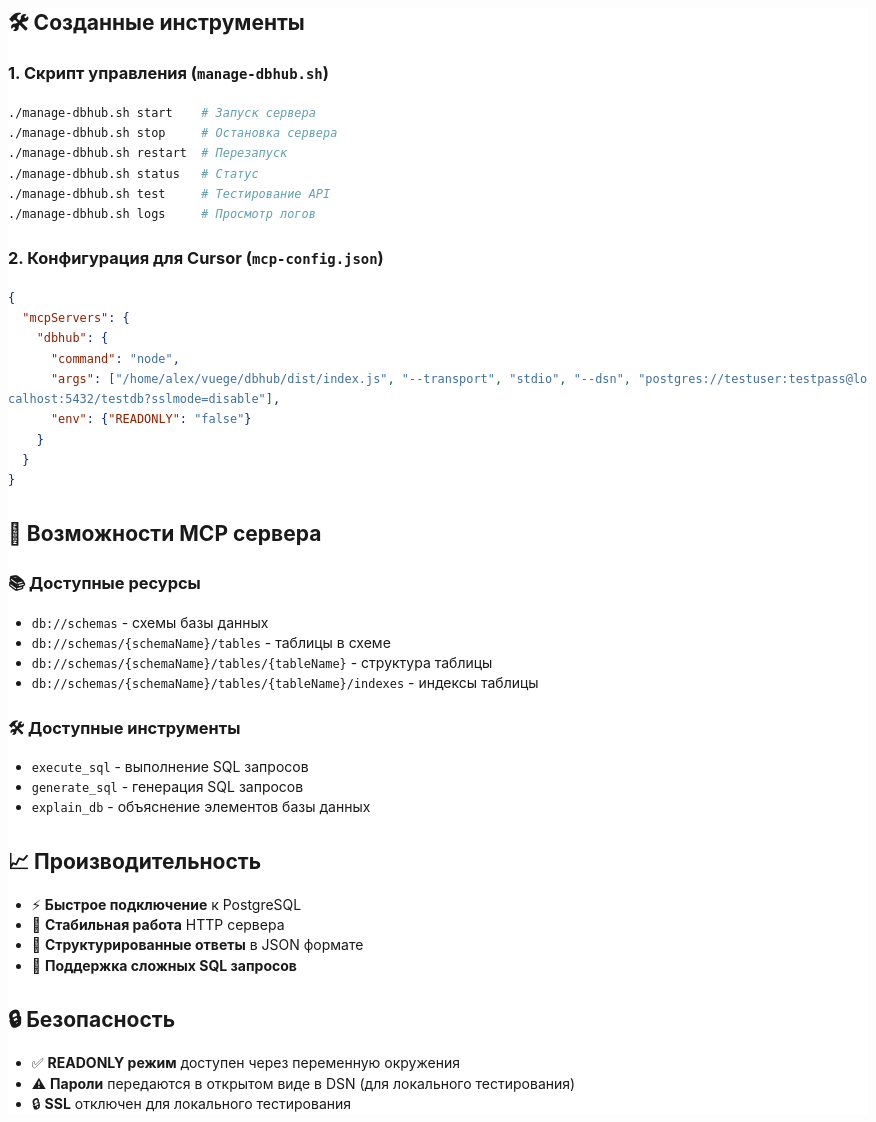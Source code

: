 ## 🛠️ Созданные инструменты

### 1. **Скрипт управления** (`manage-dbhub.sh`)
```bash
./manage-dbhub.sh start    # Запуск сервера
./manage-dbhub.sh stop     # Остановка сервера
./manage-dbhub.sh restart  # Перезапуск
./manage-dbhub.sh status   # Статус
./manage-dbhub.sh test     # Тестирование API
./manage-dbhub.sh logs     # Просмотр логов
```

### 2. **Конфигурация для Cursor** (`mcp-config.json`)
```json
{
  "mcpServers": {
    "dbhub": {
      "command": "node",
      "args": ["/home/alex/vuege/dbhub/dist/index.js", "--transport", "stdio", "--dsn", "postgres://testuser:testpass@localhost:5432/testdb?sslmode=disable"],
      "env": {"READONLY": "false"}
    }
  }
}
```

## 🎯 Возможности MCP сервера

### 📚 Доступные ресурсы
- `db://schemas` - схемы базы данных
- `db://schemas/{schemaName}/tables` - таблицы в схеме
- `db://schemas/{schemaName}/tables/{tableName}` - структура таблицы
- `db://schemas/{schemaName}/tables/{tableName}/indexes` - индексы таблицы

### 🛠️ Доступные инструменты
- `execute_sql` - выполнение SQL запросов
- `generate_sql` - генерация SQL запросов
- `explain_db` - объяснение элементов базы данных

## 📈 Производительность

- ⚡ **Быстрое подключение** к PostgreSQL
- 🔄 **Стабильная работа** HTTP сервера
- 📝 **Структурированные ответы** в JSON формате
- 🚀 **Поддержка сложных SQL запросов**

## 🔒 Безопасность

- ✅ **READONLY режим** доступен через переменную окружения
- ⚠️ **Пароли** передаются в открытом виде в DSN (для локального тестирования)
- 🔒 **SSL** отключен для локального тестирования
